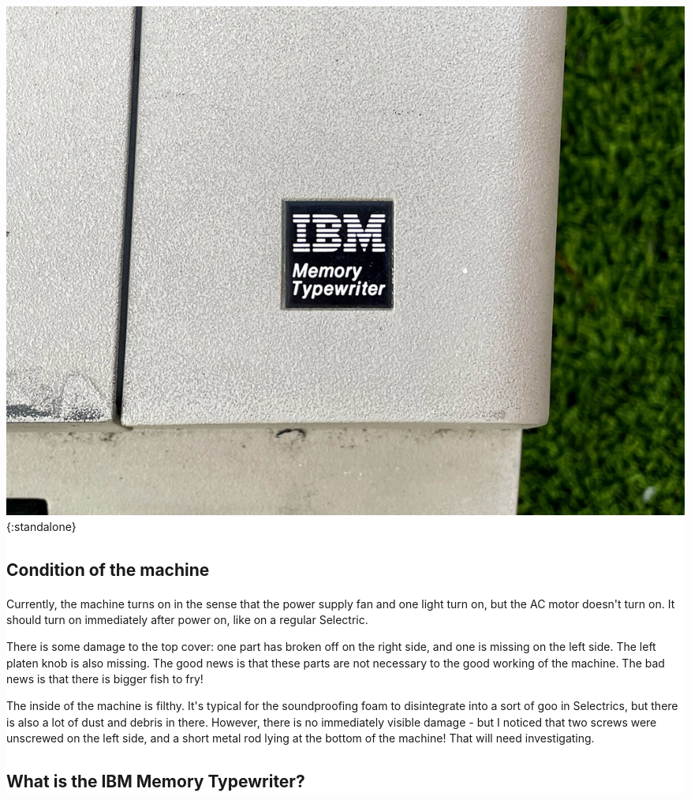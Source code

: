 ![IBM Memory Typewriter logo](/assets/posts/ibm-memory-typewriter/2x/IMG_8154.jpg){:standalone}

## Condition of the machine

Currently, the machine turns on in the sense that the power supply fan and one light turn on, but the AC motor doesn't turn on. It should turn on immediately after power on, like on a regular Selectric.

There is some damage to the top cover: one part has broken off on the right side, and one is missing on the left side. The left platen knob is also missing. The good news is that these parts are not necessary to the good working of the machine. The bad news is that there is bigger fish to fry!

The inside of the machine is filthy. It's typical for the soundproofing foam to disintegrate into a sort of goo in Selectrics, but there is also a lot of dust and debris in there. However, there is no immediately visible damage - but I noticed that two screws were unscrewed on the left side, and a short metal rod lying at the bottom of the machine! That will need investigating.

## What is the IBM Memory Typewriter?
